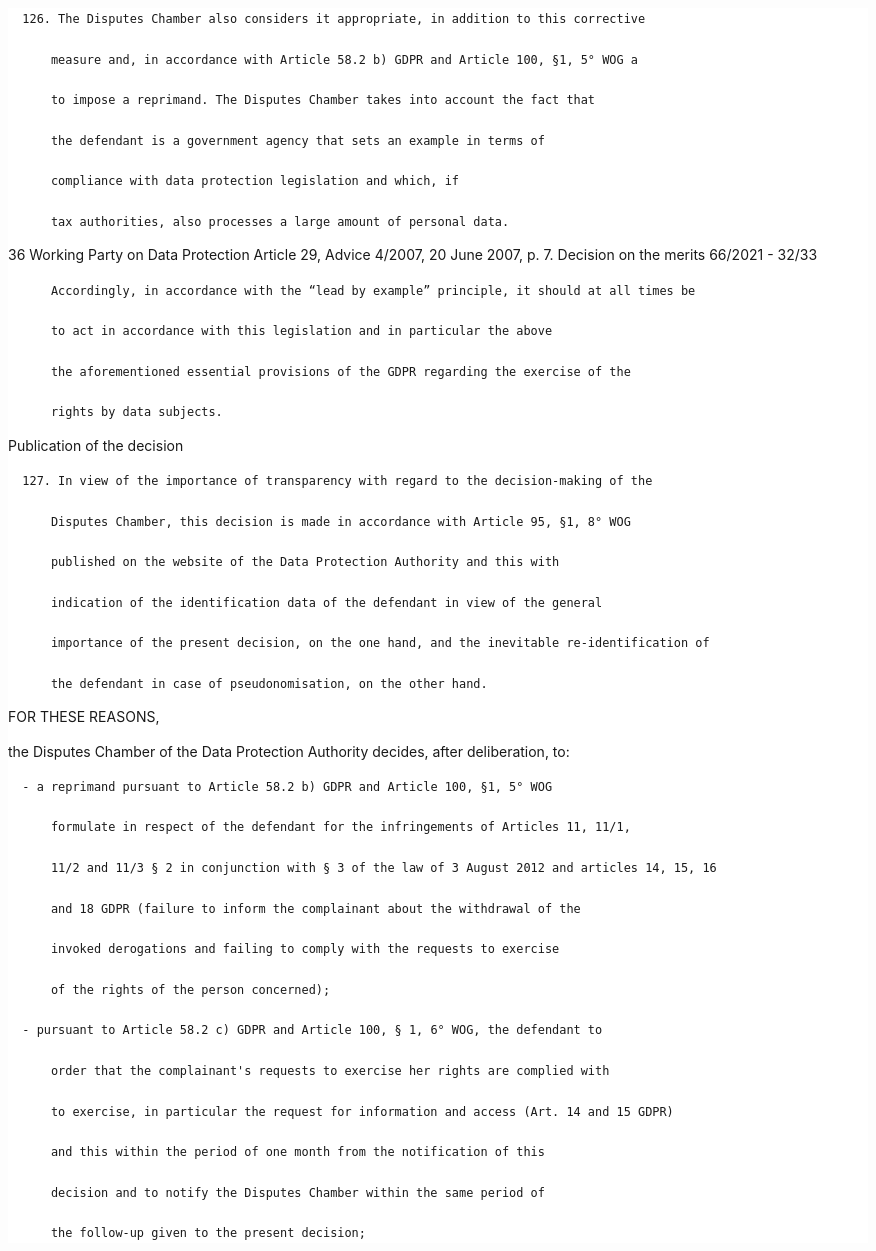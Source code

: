       126. The Disputes Chamber also considers it appropriate, in addition to this corrective

          measure and, in accordance with Article 58.2 b) GDPR and Article 100, §1, 5° WOG a

          to impose a reprimand. The Disputes Chamber takes into account the fact that

          the defendant is a government agency that sets an example in terms of

          compliance with data protection legislation and which, if

          tax authorities, also processes a large amount of personal data.

36
  Working Party on Data Protection Article 29, Advice 4/2007, 20 June 2007, p. 7. Decision on the merits 66/2021 - 32/33

          Accordingly, in accordance with the “lead by example” principle, it should at all times be

          to act in accordance with this legislation and in particular the above

          the aforementioned essential provisions of the GDPR regarding the exercise of the

          rights by data subjects.

Publication of the decision

      127. In view of the importance of transparency with regard to the decision-making of the

          Disputes Chamber, this decision is made in accordance with Article 95, §1, 8° WOG

          published on the website of the Data Protection Authority and this with

          indication of the identification data of the defendant in view of the general

          importance of the present decision, on the one hand, and the inevitable re-identification of

          the defendant in case of pseudonomisation, on the other hand.

FOR THESE REASONS,

the Disputes Chamber of the Data Protection Authority decides, after deliberation, to:

      - a reprimand pursuant to Article 58.2 b) GDPR and Article 100, §1, 5° WOG

          formulate in respect of the defendant for the infringements of Articles 11, 11/1,

          11/2 and 11/3 § 2 in conjunction with § 3 of the law of 3 August 2012 and articles 14, 15, 16

          and 18 GDPR (failure to inform the complainant about the withdrawal of the

          invoked derogations and failing to comply with the requests to exercise

          of the rights of the person concerned);

      - pursuant to Article 58.2 c) GDPR and Article 100, § 1, 6° WOG, the defendant to

          order that the complainant's requests to exercise her rights are complied with

          to exercise, in particular the request for information and access (Art. 14 and 15 GDPR)

          and this within the period of one month from the notification of this

          decision and to notify the Disputes Chamber within the same period of

          the follow-up given to the present decision;
